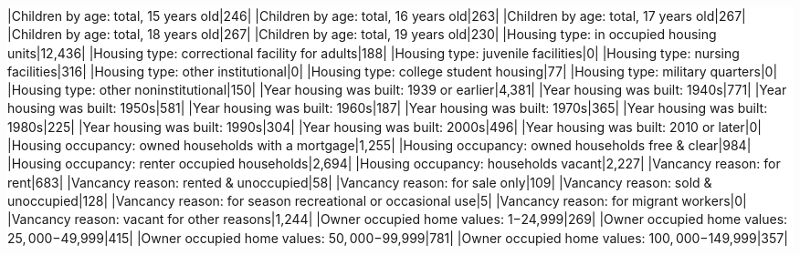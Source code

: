 |Children by age: total, 15 years old|246|
|Children by age: total, 16 years old|263|
|Children by age: total, 17 years old|267|
|Children by age: total, 18 years old|267|
|Children by age: total, 19 years old|230|
|Housing type: in occupied housing units|12,436|
|Housing type: correctional facility for adults|188|
|Housing type: juvenile facilities|0|
|Housing type: nursing facilities|316|
|Housing type: other institutional|0|
|Housing type: college student housing|77|
|Housing type: military quarters|0|
|Housing type: other noninstitutional|150|
|Year housing was built: 1939 or earlier|4,381|
|Year housing was built: 1940s|771|
|Year housing was built: 1950s|581|
|Year housing was built: 1960s|187|
|Year housing was built: 1970s|365|
|Year housing was built: 1980s|225|
|Year housing was built: 1990s|304|
|Year housing was built: 2000s|496|
|Year housing was built: 2010 or later|0|
|Housing occupancy: owned households with a mortgage|1,255|
|Housing occupancy: owned households free & clear|984|
|Housing occupancy: renter occupied households|2,694|
|Housing occupancy: households vacant|2,227|
|Vancancy reason: for rent|683|
|Vancancy reason: rented & unoccupied|58|
|Vancancy reason: for sale only|109|
|Vancancy reason: sold & unoccupied|128|
|Vancancy reason: for season recreational or occasional use|5|
|Vancancy reason: for migrant workers|0|
|Vancancy reason: vacant for other reasons|1,244|
|Owner occupied home values: $1-$24,999|269|
|Owner occupied home values: $25,000-$49,999|415|
|Owner occupied home values: $50,000-$99,999|781|
|Owner occupied home values: $100,000-$149,999|357|